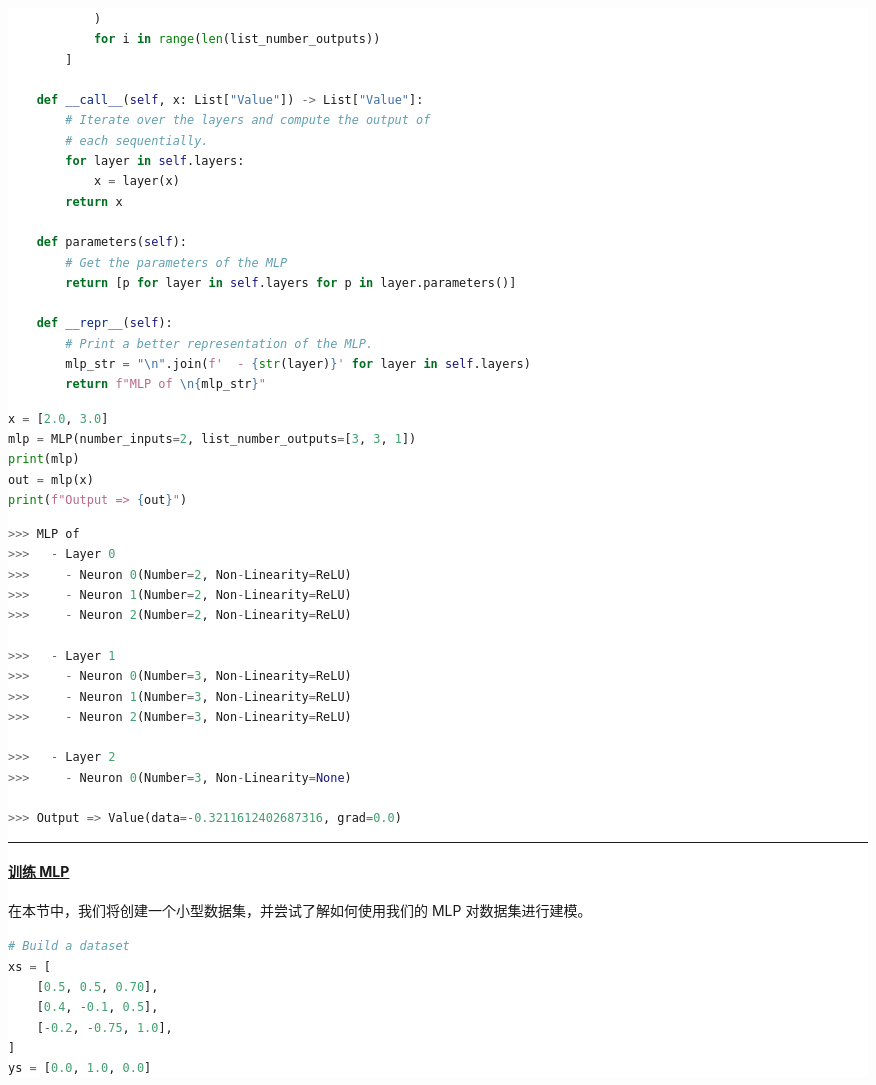 ```py
            )
            for i in range(len(list_number_outputs))
        ]

    def __call__(self, x: List["Value"]) -> List["Value"]:
        # Iterate over the layers and compute the output of
        # each sequentially.
        for layer in self.layers:
            x = layer(x)
        return x

    def parameters(self):
        # Get the parameters of the MLP
        return [p for layer in self.layers for p in layer.parameters()]

    def __repr__(self):
        # Print a better representation of the MLP.
        mlp_str = "\n".join(f'  - {str(layer)}' for layer in self.layers)
        return f"MLP of \n{mlp_str}"
```

```py
x = [2.0, 3.0]
mlp = MLP(number_inputs=2, list_number_outputs=[3, 3, 1])
print(mlp)
out = mlp(x)
print(f"Output => {out}")
```

```py
>>> MLP of 
>>>   - Layer 0 
>>>     - Neuron 0(Number=2, Non-Linearity=ReLU)
>>>     - Neuron 1(Number=2, Non-Linearity=ReLU)
>>>     - Neuron 2(Number=2, Non-Linearity=ReLU)

>>>   - Layer 1 
>>>     - Neuron 0(Number=3, Non-Linearity=ReLU)
>>>     - Neuron 1(Number=3, Non-Linearity=ReLU)
>>>     - Neuron 2(Number=3, Non-Linearity=ReLU)

>>>   - Layer 2 
>>>     - Neuron 0(Number=3, Non-Linearity=None)

>>> Output => Value(data=-0.3211612402687316, grad=0.0)
```

* * *

#### [**训练 MLP**](#TOC)

在本节中，我们将创建一个小型数据集，并尝试了解如何使用我们的 MLP 对数据集进行建模。

```py
# Build a dataset
xs = [
    [0.5, 0.5, 0.70],
    [0.4, -0.1, 0.5],
    [-0.2, -0.75, 1.0],
]
ys = [0.0, 1.0, 0.0]
```

